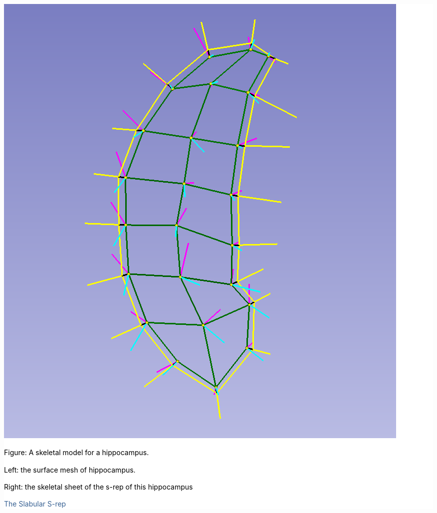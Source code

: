 ![](img/SlicerSALT-SrepMRMLModule-Tutorial_6.png)

<span style="color:#000000">Figure: A skeletal model for a hippocampus\.  </span>

<span style="color:#000000">Left: the surface mesh of hippocampus\.</span>

<span style="color:#000000">Right: the skeletal sheet of the s\-rep of this hippocampus</span>

<span style="color:#366092">The Slabular S\-rep</span>
